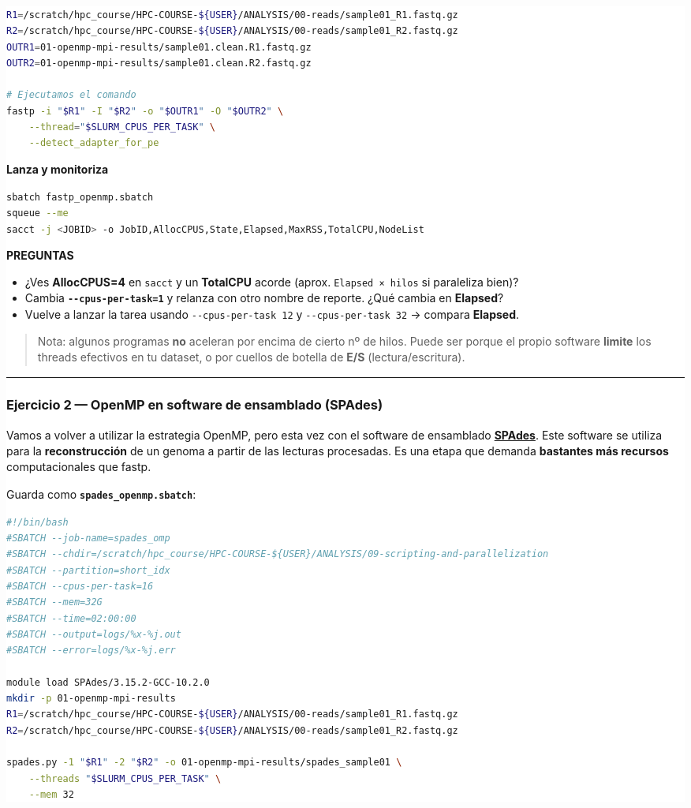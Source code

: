 ```bash
R1=/scratch/hpc_course/HPC-COURSE-${USER}/ANALYSIS/00-reads/sample01_R1.fastq.gz
R2=/scratch/hpc_course/HPC-COURSE-${USER}/ANALYSIS/00-reads/sample01_R2.fastq.gz
OUTR1=01-openmp-mpi-results/sample01.clean.R1.fastq.gz
OUTR2=01-openmp-mpi-results/sample01.clean.R2.fastq.gz

# Ejecutamos el comando
fastp -i "$R1" -I "$R2" -o "$OUTR1" -O "$OUTR2" \
    --thread="$SLURM_CPUS_PER_TASK" \
    --detect_adapter_for_pe
```

**Lanza y monitoriza**

```bash
sbatch fastp_openmp.sbatch
squeue --me
sacct -j <JOBID> -o JobID,AllocCPUS,State,Elapsed,MaxRSS,TotalCPU,NodeList
```

**PREGUNTAS**

* ¿Ves **AllocCPUS=4** en `sacct` y un **TotalCPU** acorde (aprox. `Elapsed × hilos` si paraleliza bien)?
* Cambia **`--cpus-per-task=1`** y relanza con otro nombre de reporte. ¿Qué cambia en **Elapsed**?
* Vuelve a lanzar la tarea usando `--cpus-per-task 12` y `--cpus-per-task 32` → compara **Elapsed**.

> Nota: algunos programas **no** aceleran por encima de cierto nº de hilos. Puede ser porque el propio software **limite** los threads efectivos en tu dataset, o por cuellos de botella de **E/S** (lectura/escritura).

---

### Ejercicio 2 — OpenMP en software de ensamblado (**SPAdes**)

Vamos a volver a utilizar la estrategia OpenMP, pero esta vez con el software de ensamblado [**SPAdes**](https://github.com/ablab/spades). Este software se utiliza para la **reconstrucción** de un genoma a partir de las lecturas procesadas. Es una etapa que demanda **bastantes más recursos** computacionales que fastp.

Guarda como **`spades_openmp.sbatch`**:

```bash
#!/bin/bash
#SBATCH --job-name=spades_omp
#SBATCH --chdir=/scratch/hpc_course/HPC-COURSE-${USER}/ANALYSIS/09-scripting-and-parallelization
#SBATCH --partition=short_idx
#SBATCH --cpus-per-task=16
#SBATCH --mem=32G
#SBATCH --time=02:00:00
#SBATCH --output=logs/%x-%j.out
#SBATCH --error=logs/%x-%j.err

module load SPAdes/3.15.2-GCC-10.2.0
mkdir -p 01-openmp-mpi-results
R1=/scratch/hpc_course/HPC-COURSE-${USER}/ANALYSIS/00-reads/sample01_R1.fastq.gz
R2=/scratch/hpc_course/HPC-COURSE-${USER}/ANALYSIS/00-reads/sample01_R2.fastq.gz

spades.py -1 "$R1" -2 "$R2" -o 01-openmp-mpi-results/spades_sample01 \
    --threads "$SLURM_CPUS_PER_TASK" \
    --mem 32
```
